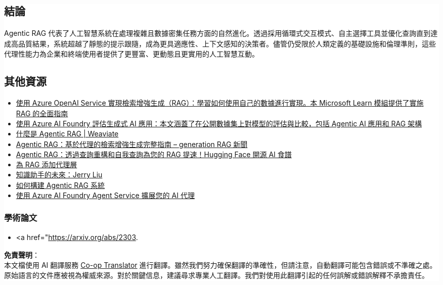 ## 結論

Agentic RAG 代表了人工智慧系統在處理複雜且數據密集任務方面的自然進化。透過採用循環式交互模式、自主選擇工具並優化查詢直到達成高品質結果，系統超越了靜態的提示跟隨，成為更具適應性、上下文感知的決策者。儘管仍受限於人類定義的基礎設施和倫理準則，這些代理性能力為企業和終端使用者提供了更豐富、更動態且更實用的人工智慧互動。

## 其他資源

- <a href="https://learn.microsoft.com/training/modules/use-own-data-azure-openai" target="_blank">使用 Azure OpenAI Service 實現檢索增強生成（RAG）：學習如何使用自己的數據進行實現。本 Microsoft Learn 模組提供了實施 RAG 的全面指南</a>
- <a href="https://learn.microsoft.com/azure/ai-studio/concepts/evaluation-approach-gen-ai" target="_blank">使用 Azure AI Foundry 評估生成式 AI 應用：本文涵蓋了在公開數據集上對模型的評估與比較，包括 Agentic AI 應用和 RAG 架構</a>
- <a href="https://weaviate.io/blog/what-is-agentic-rag" target="_blank">什麼是 Agentic RAG | Weaviate</a>
- <a href="https://ragaboutit.com/agentic-rag-a-complete-guide-to-agent-based-retrieval-augmented-generation/" target="_blank">Agentic RAG：基於代理的檢索增強生成完整指南 – generation RAG 新聞</a>
- <a href="https://huggingface.co/learn/cookbook/agent_rag" target="_blank">Agentic RAG：透過查詢重構和自我查詢為您的 RAG 提速！Hugging Face 開源 AI 食譜</a>
- <a href="https://youtu.be/aQ4yQXeB1Ss?si=2HUqBzHoeB5tR04U" target="_blank">為 RAG 添加代理層</a>
- <a href="https://www.youtube.com/watch?v=zeAyuLc_f3Q&t=244s" target="_blank">知識助手的未來：Jerry Liu</a>
- <a href="https://www.youtube.com/watch?v=AOSjiXP1jmQ" target="_blank">如何構建 Agentic RAG 系統</a>
- <a href="https://ignite.microsoft.com/sessions/BRK102?source=sessions" target="_blank">使用 Azure AI Foundry Agent Service 擴展您的 AI 代理</a>

### 學術論文

- <a href="https://arxiv.org/abs/2303.

**免責聲明**：  
本文檔使用 AI 翻譯服務 [Co-op Translator](https://github.com/Azure/co-op-translator) 進行翻譯。雖然我們努力確保翻譯的準確性，但請注意，自動翻譯可能包含錯誤或不準確之處。原始語言的文件應被視為權威來源。對於關鍵信息，建議尋求專業人工翻譯。我們對使用此翻譯引起的任何誤解或錯誤解釋不承擔責任。